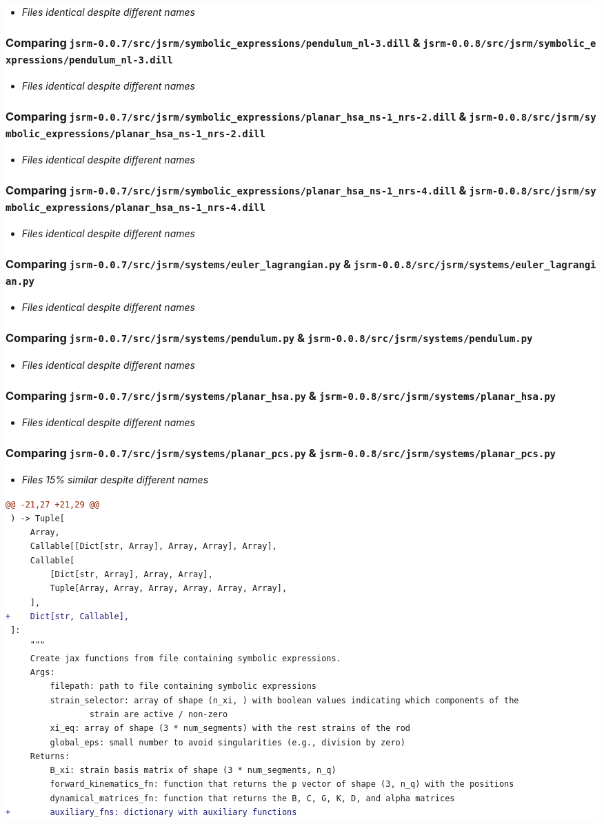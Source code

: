  * *Files identical despite different names*

### Comparing `jsrm-0.0.7/src/jsrm/symbolic_expressions/pendulum_nl-3.dill` & `jsrm-0.0.8/src/jsrm/symbolic_expressions/pendulum_nl-3.dill`

 * *Files identical despite different names*

### Comparing `jsrm-0.0.7/src/jsrm/symbolic_expressions/planar_hsa_ns-1_nrs-2.dill` & `jsrm-0.0.8/src/jsrm/symbolic_expressions/planar_hsa_ns-1_nrs-2.dill`

 * *Files identical despite different names*

### Comparing `jsrm-0.0.7/src/jsrm/symbolic_expressions/planar_hsa_ns-1_nrs-4.dill` & `jsrm-0.0.8/src/jsrm/symbolic_expressions/planar_hsa_ns-1_nrs-4.dill`

 * *Files identical despite different names*

### Comparing `jsrm-0.0.7/src/jsrm/systems/euler_lagrangian.py` & `jsrm-0.0.8/src/jsrm/systems/euler_lagrangian.py`

 * *Files identical despite different names*

### Comparing `jsrm-0.0.7/src/jsrm/systems/pendulum.py` & `jsrm-0.0.8/src/jsrm/systems/pendulum.py`

 * *Files identical despite different names*

### Comparing `jsrm-0.0.7/src/jsrm/systems/planar_hsa.py` & `jsrm-0.0.8/src/jsrm/systems/planar_hsa.py`

 * *Files identical despite different names*

### Comparing `jsrm-0.0.7/src/jsrm/systems/planar_pcs.py` & `jsrm-0.0.8/src/jsrm/systems/planar_pcs.py`

 * *Files 15% similar despite different names*

```diff
@@ -21,27 +21,29 @@
 ) -> Tuple[
     Array,
     Callable[[Dict[str, Array], Array, Array], Array],
     Callable[
         [Dict[str, Array], Array, Array],
         Tuple[Array, Array, Array, Array, Array, Array],
     ],
+    Dict[str, Callable],
 ]:
     """
     Create jax functions from file containing symbolic expressions.
     Args:
         filepath: path to file containing symbolic expressions
         strain_selector: array of shape (n_xi, ) with boolean values indicating which components of the
                 strain are active / non-zero
         xi_eq: array of shape (3 * num_segments) with the rest strains of the rod
         global_eps: small number to avoid singularities (e.g., division by zero)
     Returns:
         B_xi: strain basis matrix of shape (3 * num_segments, n_q)
         forward_kinematics_fn: function that returns the p vector of shape (3, n_q) with the positions
         dynamical_matrices_fn: function that returns the B, C, G, K, D, and alpha matrices
+        auxiliary_fns: dictionary with auxiliary functions
```